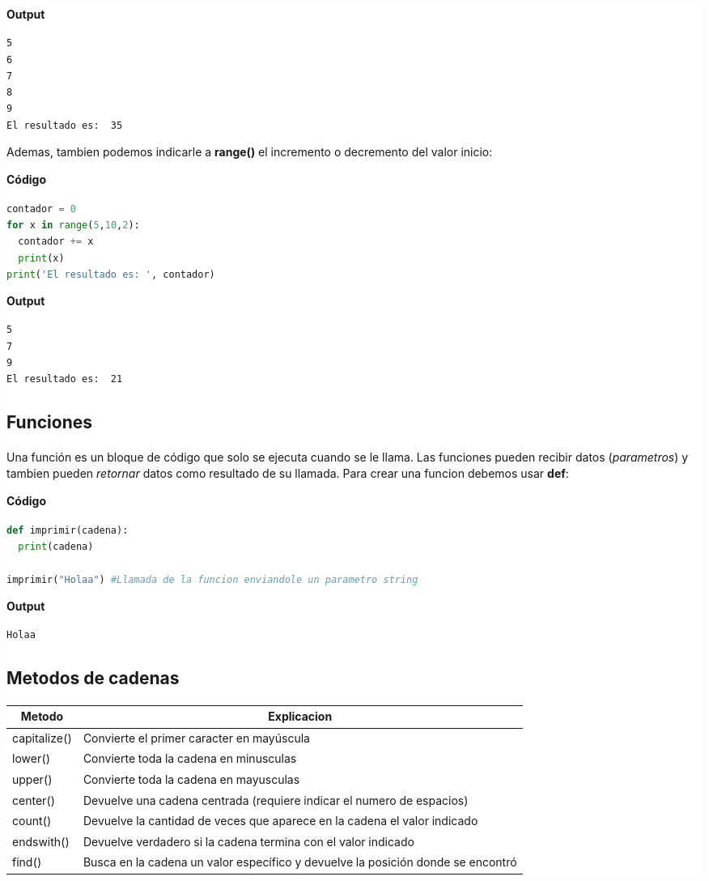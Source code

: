 **Output**

```shell
5
6
7
8
9
El resultado es:  35
```

Ademas, tambien podemos indicarle a **range()** el incremento o decremento del valor inicio:

**Código**

```python
contador = 0
for x in range(5,10,2):
  contador += x
  print(x)
print('El resultado es: ', contador)
```

**Output**

```shell
5
7
9
El resultado es:  21
```

## Funciones

Una función es un bloque de código que solo se ejecuta cuando se le llama. Las funciones pueden recibir datos (_parametros_) y tambien pueden _retornar_ datos como resultado de su llamada. Para crear una funcion debemos usar **def**:

**Código**

```python
def imprimir(cadena):
  print(cadena)

imprimir("Holaa") #Llamada de la funcion enviandole un parametro string
```

**Output**

```shell
Holaa
```

## Metodos de cadenas

| Metodo         | Explicacion                                                                     |
| -------------- | ------------------------------------------------------------------------------- |
| capitalize()   | Convierte el primer caracter en mayúscula                                       |
| lower()        | Convierte toda la cadena en minusculas                                          |
| upper()        | Convierte toda la cadena en mayusculas                                          |
| center()       | Devuelve una cadena centrada (requiere indicar el numero de espacios)           |
| count()        | Devuelve la cantidad de veces que aparece en la cadena el valor indicado        |
| endswith()     | Devuelve verdadero si la cadena termina con el valor indicado                   |
| find()         | Busca en la cadena un valor específico y devuelve la posición donde se encontró |